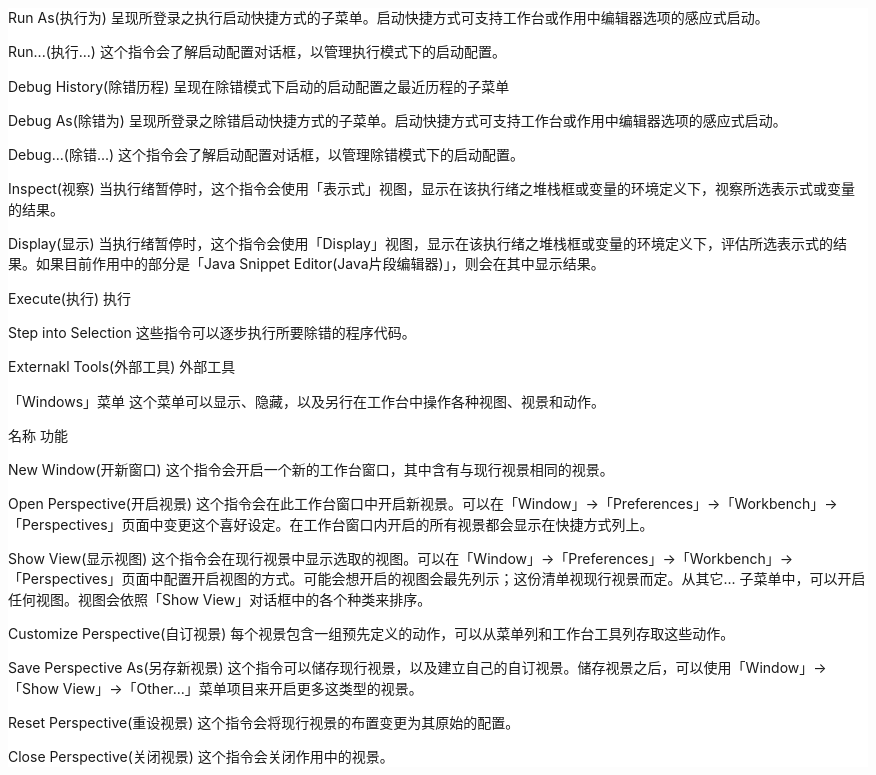 Run As(执行为) 
 	呈现所登录之执行启动快捷方式的子菜单。启动快捷方式可支持工作台或作用中编辑器选项的感应式启动。 

Run...(执行...) 
 	这个指令会了解启动配置对话框，以管理执行模式下的启动配置。 

Debug History(除错历程) 
 	呈现在除错模式下启动的启动配置之最近历程的子菜单 

Debug As(除错为) 
 	呈现所登录之除错启动快捷方式的子菜单。启动快捷方式可支持工作台或作用中编辑器选项的感应式启动。 

Debug...(除错...) 
 	这个指令会了解启动配置对话框，以管理除错模式下的启动配置。 

Inspect(视察) 
 	当执行绪暂停时，这个指令会使用「表示式」视图，显示在该执行绪之堆栈框或变量的环境定义下，视察所选表示式或变量的结果。 

Display(显示) 
 	当执行绪暂停时，这个指令会使用「Display」视图，显示在该执行绪之堆栈框或变量的环境定义下，评估所选表示式的结果。如果目前作用中的部分是「Java Snippet Editor(Java片段编辑器)」，则会在其中显示结果。 

Execute(执行) 
 	执行 

Step into Selection 
 	这些指令可以逐步执行所要除错的程序代码。 

Externakl Tools(外部工具) 
 	外部工具 


「Windows」菜单
这个菜单可以显示、隐藏，以及另行在工作台中操作各种视图、视景和动作。

名称 
 	功能 

New Window(开新窗口) 
 	这个指令会开启一个新的工作台窗口，其中含有与现行视景相同的视景。 

Open Perspective(开启视景) 
 	这个指令会在此工作台窗口中开启新视景。可以在「Window」→「Preferences」→「Workbench」→「Perspectives」页面中变更这个喜好设定。在工作台窗口内开启的所有视景都会显示在快捷方式列上。 

Show View(显示视图) 
 	这个指令会在现行视景中显示选取的视图。可以在「Window」→「Preferences」→「Workbench」→「Perspectives」页面中配置开启视图的方式。可能会想开启的视图会最先列示；这份清单视现行视景而定。从其它... 子菜单中，可以开启任何视图。视图会依照「Show View」对话框中的各个种类来排序。 

Customize Perspective(自订视景) 
 	每个视景包含一组预先定义的动作，可以从菜单列和工作台工具列存取这些动作。  

Save Perspective As(另存新视景) 
 	这个指令可以储存现行视景，以及建立自己的自订视景。储存视景之后，可以使用「Window」→「Show View」→「Other...」菜单项目来开启更多这类型的视景。 

Reset Perspective(重设视景) 
 	这个指令会将现行视景的布置变更为其原始的配置。 

Close Perspective(关闭视景) 
 	这个指令会关闭作用中的视景。 
